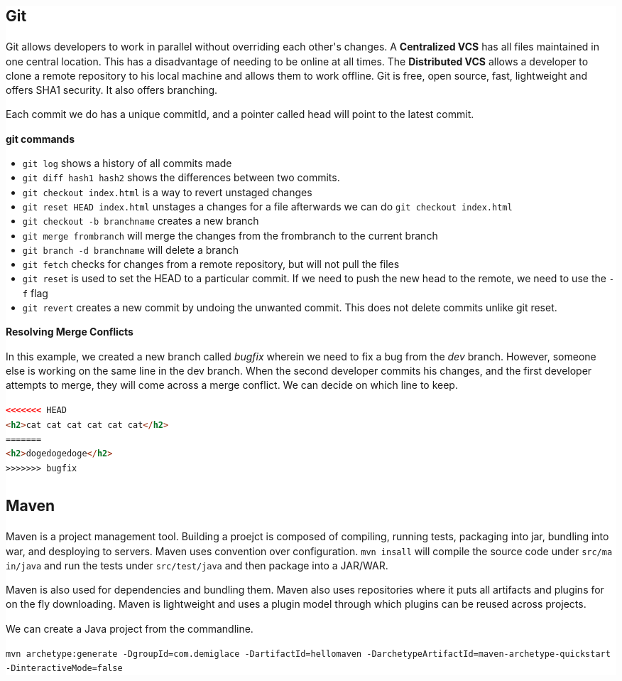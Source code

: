 ## Git

Git allows developers to work in parallel without overriding each other's changes. A **Centralized VCS** has all files maintained in one central location. This has a disadvantage of needing to be online at all times. The **Distributed VCS** allows a developer to clone a remote repository to his local machine and allows them to work offline. Git is free, open source, fast, lightweight and offers SHA1 security. It also offers branching.

Each commit we do has a unique commitId, and a pointer called head will point to the latest commit.

**git commands**

- `git log` shows a history of all commits made
- `git diff hash1 hash2` shows the differences between two commits.
- `git checkout index.html` is a way to revert unstaged changes
- `git reset HEAD index.html` unstages a changes for a file afterwards we can do `git checkout index.html`
- `git checkout -b branchname` creates a new branch
- `git merge frombranch` will merge the changes from the frombranch to the current branch
- `git branch -d branchname` will delete a branch
- `git fetch` checks for changes from a remote repository, but will not pull the files
- `git reset` is used to set the HEAD to a particular commit. If we need to push the new head to the remote, we need to use the `-f` flag
- `git revert` creates a new commit by undoing the unwanted commit. This does not delete commits unlike git reset.

**Resolving Merge Conflicts**

In this example, we created a new branch called _bugfix_ wherein we need to fix a bug from the _dev_ branch. However, someone else is working on the same line in the dev branch. When the second developer commits his changes, and the first developer attempts to merge, they will come across a merge conflict. We can decide on which line to keep.

```html
<<<<<<< HEAD
<h2>cat cat cat cat cat cat</h2>
=======
<h2>dogedogedoge</h2>
>>>>>>> bugfix
```

## Maven

Maven is a project management tool. Building a proejct is composed of compiling, running tests, packaging into jar, bundling into war, and desploying to servers. Maven uses convention over configuration. `mvn insall` will compile the source code under `src/main/java` and run the tests under `src/test/java` and then package into a JAR/WAR.

Maven is also used for dependencies and bundling them. Maven also uses repositories where it puts all artifacts and plugins for on the fly downloading. Maven is lightweight and uses a plugin model through which plugins can be reused across projects.

We can create a Java project from the commandline.

```
mvn archetype:generate -DgroupId=com.demiglace -DartifactId=hellomaven -DarchetypeArtifactId=maven-archetype-quickstart -DinteractiveMode=false
```
